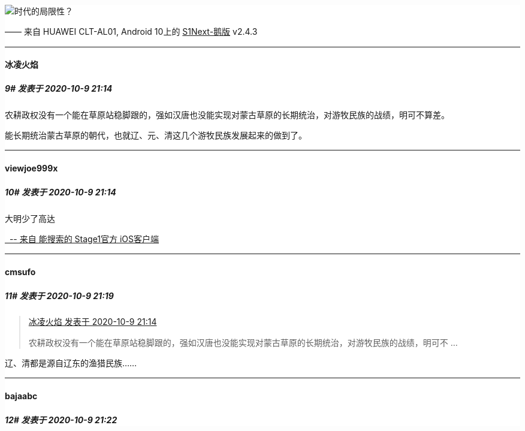 

<img src="https://static.saraba1st.com/image/smiley/face2017/067.png" referrerpolicy="no-referrer">时代的局限性？

—— 来自 HUAWEI CLT-AL01, Android 10上的 [S1Next-鹅版](https://github.com/ykrank/S1-Next/releases) v2.4.3







-----

####  冰凌火焰  
##### 9#       发表于 2020-10-9 21:14




农耕政权没有一个能在草原站稳脚跟的，强如汉唐也没能实现对蒙古草原的长期统治，对游牧民族的战绩，明可不算差。

能长期统治蒙古草原的朝代，也就辽、元、清这几个游牧民族发展起来的做到了。







-----

####  viewjoe999x  
##### 10#       发表于 2020-10-9 21:14




大明少了高达

[  -- 来自 能搜索的 Stage1官方 iOS客户端](https://itunes.apple.com/fi/app/saraba1st/id1221237470?mt=8)







-----

####  cmsufo  
##### 11#       发表于 2020-10-9 21:19



<blockquote><a href="httphttps://bbs.saraba1st.com/2b/forum.php?mod=redirect&amp;goto=findpost&amp;pid=49002466&amp;ptid=1964220" target="_blank">冰凌火焰 发表于 2020-10-9 21:14</a>

农耕政权没有一个能在草原站稳脚跟的，强如汉唐也没能实现对蒙古草原的长期统治，对游牧民族的战绩，明可不 ...</blockquote>
辽、清都是源自辽东的渔猎民族……







-----

####  bajaabc  
##### 12#       发表于 2020-10-9 21:22

